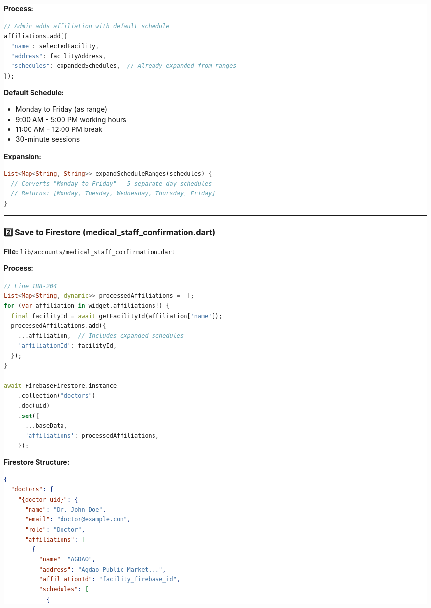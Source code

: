**Process:**
```dart
// Admin adds affiliation with default schedule
affiliations.add({
  "name": selectedFacility,
  "address": facilityAddress,
  "schedules": expandedSchedules,  // Already expanded from ranges
});
```

**Default Schedule:**
- Monday to Friday (as range)
- 9:00 AM - 5:00 PM working hours
- 11:00 AM - 12:00 PM break
- 30-minute sessions

**Expansion:**
```dart
List<Map<String, String>> expandScheduleRanges(schedules) {
  // Converts "Monday to Friday" → 5 separate day schedules
  // Returns: [Monday, Tuesday, Wednesday, Thursday, Friday]
}
```

---

### 2️⃣ **Save to Firestore** (medical_staff_confirmation.dart)

**File:** `lib/accounts/medical_staff_confirmation.dart`

**Process:**
```dart
// Line 188-204
List<Map<String, dynamic>> processedAffiliations = [];
for (var affiliation in widget.affiliations!) {
  final facilityId = await getFacilityId(affiliation['name']);
  processedAffiliations.add({
    ...affiliation,  // Includes expanded schedules
    'affiliationId': facilityId,
  });
}

await FirebaseFirestore.instance
    .collection("doctors")
    .doc(uid)
    .set({
      ...baseData,
      'affiliations': processedAffiliations,
    });
```

**Firestore Structure:**
```json
{
  "doctors": {
    "{doctor_uid}": {
      "name": "Dr. John Doe",
      "email": "doctor@example.com",
      "role": "Doctor",
      "affiliations": [
        {
          "name": "AGDAO",
          "address": "Agdao Public Market...",
          "affiliationId": "facility_firebase_id",
          "schedules": [
            {
```